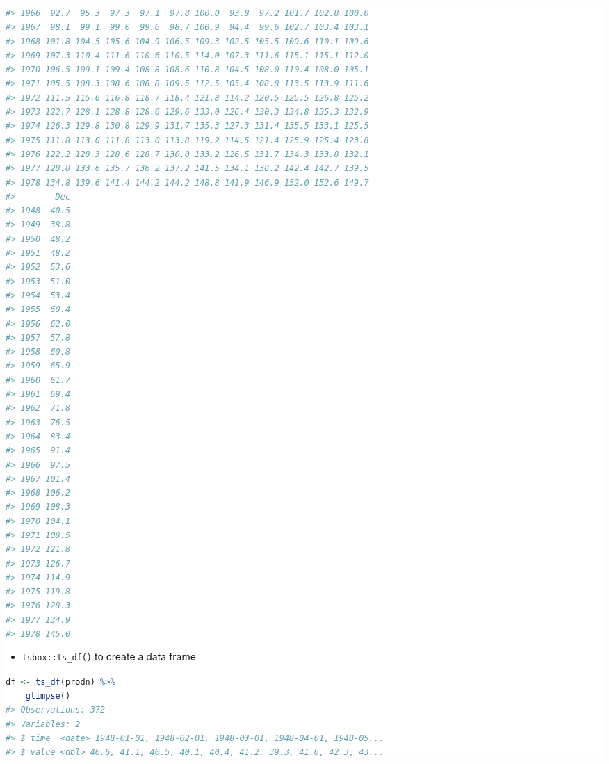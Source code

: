 ``` r
#> 1966  92.7  95.3  97.3  97.1  97.8 100.0  93.8  97.2 101.7 102.8 100.0
#> 1967  98.1  99.1  99.0  99.6  98.7 100.9  94.4  99.6 102.7 103.4 103.1
#> 1968 101.8 104.5 105.6 104.9 106.5 109.3 102.5 105.5 109.6 110.1 109.6
#> 1969 107.3 110.4 111.6 110.6 110.5 114.0 107.3 111.6 115.1 115.1 112.0
#> 1970 106.5 109.1 109.4 108.8 108.6 110.8 104.5 108.0 110.4 108.0 105.1
#> 1971 105.5 108.3 108.6 108.8 109.5 112.5 105.4 108.8 113.5 113.9 111.6
#> 1972 111.5 115.6 116.8 118.7 118.4 121.8 114.2 120.5 125.5 126.8 125.2
#> 1973 122.7 128.1 128.8 128.6 129.6 133.0 126.4 130.3 134.8 135.3 132.9
#> 1974 126.3 129.8 130.8 129.9 131.7 135.3 127.3 131.4 135.5 133.1 125.5
#> 1975 111.8 113.0 111.8 113.0 113.8 119.2 114.5 121.4 125.9 125.4 123.8
#> 1976 122.2 128.3 128.6 128.7 130.0 133.2 126.5 131.7 134.3 133.8 132.1
#> 1977 128.8 133.6 135.7 136.2 137.2 141.5 134.1 138.2 142.4 142.7 139.5
#> 1978 134.8 139.6 141.4 144.2 144.2 148.8 141.9 146.9 152.0 152.6 149.7
#>        Dec
#> 1948  40.5
#> 1949  38.8
#> 1950  48.2
#> 1951  48.2
#> 1952  53.6
#> 1953  51.0
#> 1954  53.4
#> 1955  60.4
#> 1956  62.0
#> 1957  57.8
#> 1958  60.8
#> 1959  65.9
#> 1960  61.7
#> 1961  69.4
#> 1962  71.8
#> 1963  76.5
#> 1964  83.4
#> 1965  91.4
#> 1966  97.5
#> 1967 101.4
#> 1968 106.2
#> 1969 108.3
#> 1970 104.1
#> 1971 108.5
#> 1972 121.8
#> 1973 126.7
#> 1974 114.9
#> 1975 119.8
#> 1976 128.3
#> 1977 134.9
#> 1978 145.0
```

  - `tsbox::ts_df()` to create a data frame



``` r
df <- ts_df(prodn) %>% 
    glimpse()
#> Observations: 372
#> Variables: 2
#> $ time  <date> 1948-01-01, 1948-02-01, 1948-03-01, 1948-04-01, 1948-05...
#> $ value <dbl> 40.6, 41.1, 40.5, 40.1, 40.4, 41.2, 39.3, 41.6, 42.3, 43...
```
